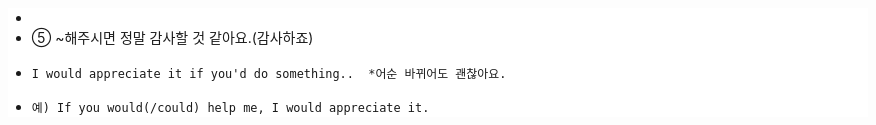 * 
* ⑤ ~해주시면 정말 감사할 것 같아요.(감사하죠)
*     I would appreciate it if you'd do something..  *어순 바뀌어도 괜찮아요.
*     예) If you would(/could) help me, I would appreciate it.﻿